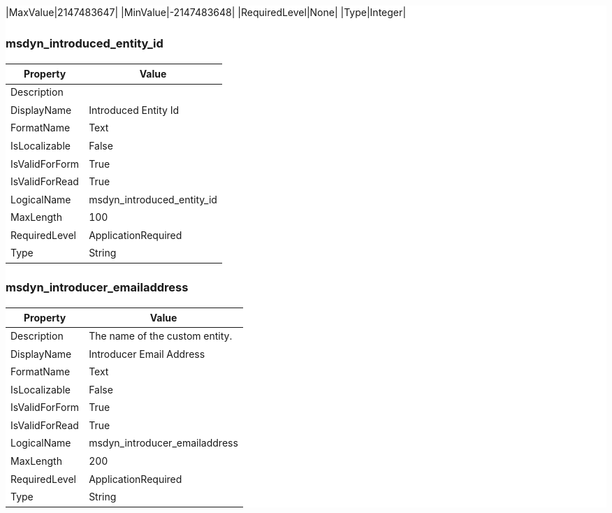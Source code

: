 |MaxValue|2147483647|
|MinValue|-2147483648|
|RequiredLevel|None|
|Type|Integer|


### <a name="BKMK_msdyn_introduced_entity_id"></a> msdyn_introduced_entity_id

|Property|Value|
|--------|-----|
|Description||
|DisplayName|Introduced Entity Id|
|FormatName|Text|
|IsLocalizable|False|
|IsValidForForm|True|
|IsValidForRead|True|
|LogicalName|msdyn_introduced_entity_id|
|MaxLength|100|
|RequiredLevel|ApplicationRequired|
|Type|String|


### <a name="BKMK_msdyn_introducer_emailaddress"></a> msdyn_introducer_emailaddress

|Property|Value|
|--------|-----|
|Description|The name of the custom entity.|
|DisplayName|Introducer Email Address|
|FormatName|Text|
|IsLocalizable|False|
|IsValidForForm|True|
|IsValidForRead|True|
|LogicalName|msdyn_introducer_emailaddress|
|MaxLength|200|
|RequiredLevel|ApplicationRequired|
|Type|String|
